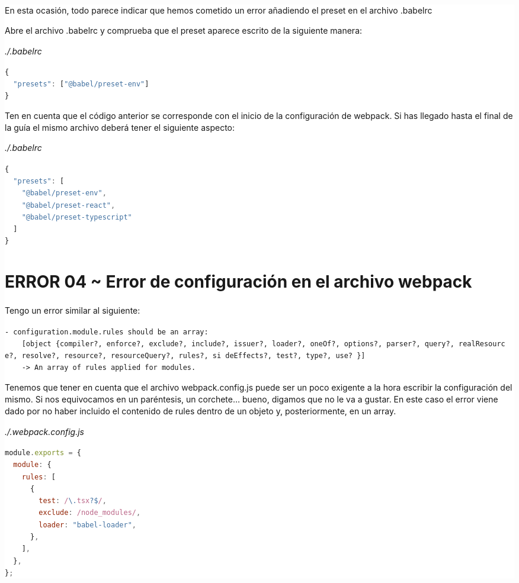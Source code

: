 En esta ocasión, todo parece indicar que hemos cometido un error añadiendo el preset en el archivo .babelrc

Abre el archivo .babelrc y comprueba que el preset aparece escrito de la siguiente manera:

_./.babelrc_

```js
{
  "presets": ["@babel/preset-env"]
}
```

Ten en cuenta que el código anterior se corresponde con el inicio de la configuración de webpack. Si has llegado hasta el final de la guía el mismo archivo deberá tener el siguiente aspecto:

_./.babelrc_

```js
{
  "presets": [
    "@babel/preset-env",
    "@babel/preset-react",
    "@babel/preset-typescript"
  ]
}

```

# ERROR 04 ~ Error de configuración en el archivo webpack

Tengo un error similar al siguiente:

```
- configuration.module.rules should be an array:
    [object {compiler?, enforce?, exclude?, include?, issuer?, loader?, oneOf?, options?, parser?, query?, realResource?, resolve?, resource?, resourceQuery?, rules?, si deEffects?, test?, type?, use? }]
    -> An array of rules applied for modules.
```

Tenemos que tener en cuenta que el archivo webpack.config.js puede ser un poco exigente a la hora escribir la configuración del mismo. Si nos equivocamos en un paréntesis, un corchete… bueno, digamos que no le va a gustar. En este caso el error viene dado por no haber incluido el contenido de rules dentro de un objeto y, posteriormente, en un array.

_./.webpack.config.js_

```js
module.exports = {
  module: {
    rules: [
      {
        test: /\.tsx?$/,
        exclude: /node_modules/,
        loader: "babel-loader",
      },
    ],
  },
};
```
